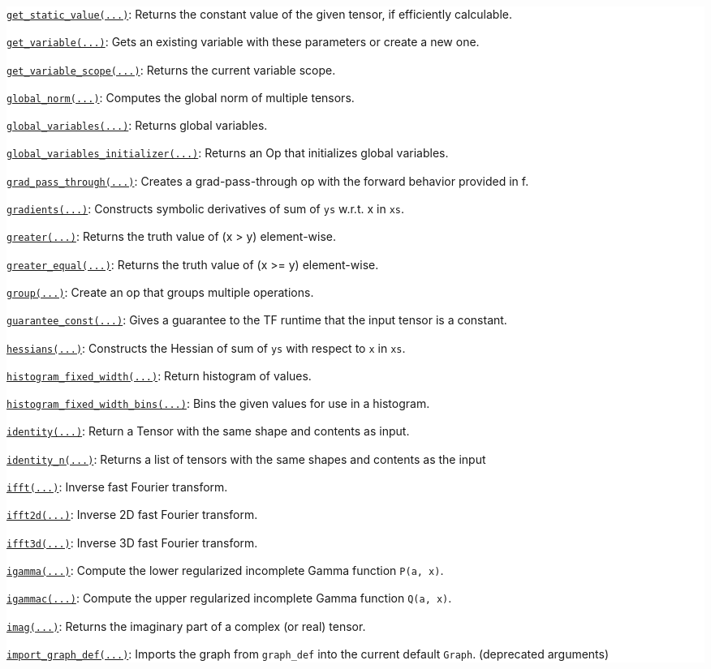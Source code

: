 [`get_static_value(...)`](../../tf/get_static_value.md): Returns the constant value of the given tensor, if efficiently calculable.

[`get_variable(...)`](../../tf/compat/v1/get_variable.md): Gets an existing variable with these parameters or create a new one.

[`get_variable_scope(...)`](../../tf/compat/v1/get_variable_scope.md): Returns the current variable scope.

[`global_norm(...)`](../../tf/linalg/global_norm.md): Computes the global norm of multiple tensors.

[`global_variables(...)`](../../tf/compat/v1/global_variables.md): Returns global variables.

[`global_variables_initializer(...)`](../../tf/compat/v1/global_variables_initializer.md): Returns an Op that initializes global variables.

[`grad_pass_through(...)`](../../tf/grad_pass_through.md): Creates a grad-pass-through op with the forward behavior provided in f.

[`gradients(...)`](../../tf/compat/v1/gradients.md): Constructs symbolic derivatives of sum of `ys` w.r.t. x in `xs`.

[`greater(...)`](../../tf/math/greater.md): Returns the truth value of (x > y) element-wise.

[`greater_equal(...)`](../../tf/math/greater_equal.md): Returns the truth value of (x >= y) element-wise.

[`group(...)`](../../tf/group.md): Create an op that groups multiple operations.

[`guarantee_const(...)`](../../tf/guarantee_const.md): Gives a guarantee to the TF runtime that the input tensor is a constant.

[`hessians(...)`](../../tf/compat/v1/hessians.md): Constructs the Hessian of sum of `ys` with respect to `x` in `xs`.

[`histogram_fixed_width(...)`](../../tf/histogram_fixed_width.md): Return histogram of values.

[`histogram_fixed_width_bins(...)`](../../tf/histogram_fixed_width_bins.md): Bins the given values for use in a histogram.

[`identity(...)`](../../tf/identity.md): Return a Tensor with the same shape and contents as input.

[`identity_n(...)`](../../tf/identity_n.md): Returns a list of tensors with the same shapes and contents as the input

[`ifft(...)`](../../tf/signal/ifft.md): Inverse fast Fourier transform.

[`ifft2d(...)`](../../tf/signal/ifft2d.md): Inverse 2D fast Fourier transform.

[`ifft3d(...)`](../../tf/signal/ifft3d.md): Inverse 3D fast Fourier transform.

[`igamma(...)`](../../tf/math/igamma.md): Compute the lower regularized incomplete Gamma function `P(a, x)`.

[`igammac(...)`](../../tf/math/igammac.md): Compute the upper regularized incomplete Gamma function `Q(a, x)`.

[`imag(...)`](../../tf/math/imag.md): Returns the imaginary part of a complex (or real) tensor.

[`import_graph_def(...)`](../../tf/graph_util/import_graph_def.md): Imports the graph from `graph_def` into the current default `Graph`. (deprecated arguments)
